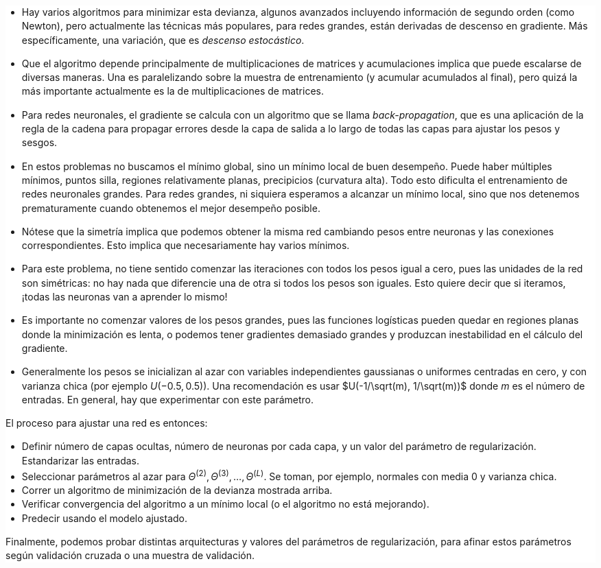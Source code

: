 - Hay varios algoritmos para minimizar esta devianza,
algunos avanzados incluyendo información de segundo orden (como Newton), pero 
actualmente las técnicas más populares, para redes grandes, están 
derivadas de descenso en gradiente. Más
específicamente, una variación, que es *descenso estocástico*.

- Que el algoritmo depende principalmente de multiplicaciones de matrices y
acumulaciones implica que puede escalarse de diversas maneras. Una es paralelizando
sobre la muestra de entrenamiento (y acumular acumulados al final), pero quizá la
más importante actualmente es la de multiplicaciones de matrices.

- Para redes neuronales, el gradiente se calcula con un algoritmo que se llama
*back-propagation*, que es una aplicación de la regla de la cadena para propagar
errores desde la capa de salida a lo largo de todas las capas para ajustar los pesos y sesgos.

- En estos problemas no buscamos el mínimo global, sino un mínimo
local de buen desempeño. Puede haber múltiples mínimos, puntos silla, regiones
relativamente planas, precipicios (curvatura alta). Todo esto dificulta el
entrenamiento de redes neuronales grandes. Para redes grandes, ni siquiera esperamos a alcanzar
un mínimo local, sino que nos detenemos prematuramente cuando obtenemos
el mejor desempeño posible.

- Nótese que la simetría implica que podemos obtener la misma red cambiando
pesos entre neuronas y las conexiones correspondientes. Esto implica que necesariamente
hay varios mínimos.

- Para este problema, no tiene sentido comenzar las iteraciones con todos los pesos
igual a cero, pues las unidades de la red son simétricas: no hay nada que
diferencie una de otra si todos los pesos son iguales. Esto quiere decir que si iteramos,
¡todas las neuronas van a aprender lo mismo!

- Es importante
no comenzar valores de los pesos grandes, pues las funciones logísticas pueden
quedar en regiones planas donde la minimización es lenta, o podemos
tener gradientes demasiado grandes y produzcan inestabilidad en el cálculo
del gradiente.

- Generalmente los pesos se inicializan al azar con variables independientes
gaussianas o uniformes centradas en cero, y con varianza chica
(por ejemplo $U(-0.5,0.5)$). Una recomendación es usar $U(-1/\sqrt(m), 1/\sqrt(m))$
donde $m$ es el número de entradas. En general, hay que experimentar con este 
parámetro.


El proceso para ajustar una red es entonces:


- Definir número de capas ocultas, número de neuronas por cada capa, y un valor del parámetro de regularización. Estandarizar las entradas.
- Seleccionar parámetros al azar para $\Theta^{(2)},\Theta^{(3)},\ldots, \Theta^{(L)}$.
Se toman, por ejemplo, normales con media 0 y varianza chica. 
- Correr un algoritmo de minimización de la devianza mostrada arriba.
- Verificar convergencia del algoritmo a un mínimo local (o el algoritmo no está mejorando).
- Predecir usando el modelo ajustado. 


Finalmente, podemos probar distintas arquitecturas y valores del parámetros de regularización,
para afinar estos parámetros según validación cruzada o una muestra de validación.
